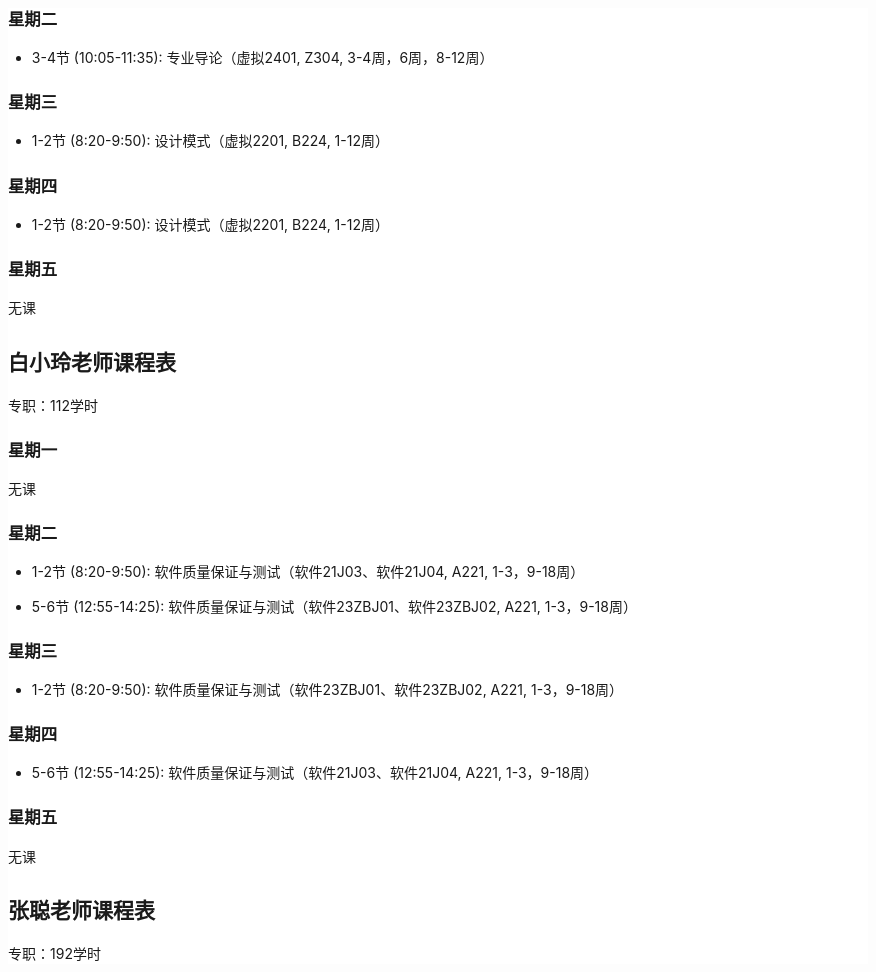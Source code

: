 ### 星期二

- 3-4节 (10:05-11:35): 专业导论（虚拟2401, Z304, 3-4周，6周，8-12周）


### 星期三

- 1-2节 (8:20-9:50): 设计模式（虚拟2201, B224, 1-12周）


### 星期四

- 1-2节 (8:20-9:50): 设计模式（虚拟2201, B224, 1-12周）


### 星期五

无课


## 白小玲老师课程表


专职：112学时


### 星期一

无课


### 星期二

- 1-2节 (8:20-9:50): 软件质量保证与测试（软件21J03、软件21J04, A221, 1-3，9-18周）

- 5-6节 (12:55-14:25): 软件质量保证与测试（软件23ZBJ01、软件23ZBJ02, A221, 1-3，9-18周）


### 星期三

- 1-2节 (8:20-9:50): 软件质量保证与测试（软件23ZBJ01、软件23ZBJ02, A221, 1-3，9-18周）


### 星期四

- 5-6节 (12:55-14:25): 软件质量保证与测试（软件21J03、软件21J04, A221, 1-3，9-18周）


### 星期五

无课



## 张聪老师课程表


专职：192学时
